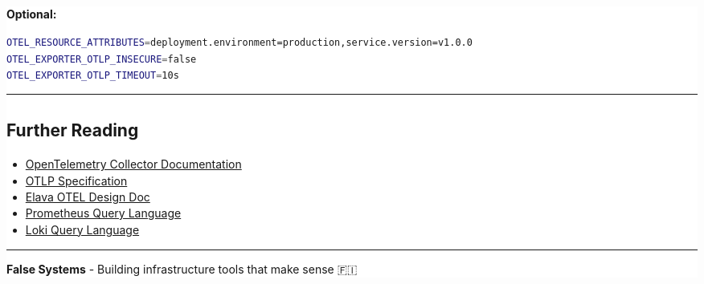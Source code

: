 **Optional:**
```bash
OTEL_RESOURCE_ATTRIBUTES=deployment.environment=production,service.version=v1.0.0
OTEL_EXPORTER_OTLP_INSECURE=false
OTEL_EXPORTER_OTLP_TIMEOUT=10s
```

---

## Further Reading

- [OpenTelemetry Collector Documentation](https://opentelemetry.io/docs/collector/)
- [OTLP Specification](https://opentelemetry.io/docs/specs/otlp/)
- [Elava OTEL Design Doc](../../docs/design/otel-complete-solution.md)
- [Prometheus Query Language](https://prometheus.io/docs/prometheus/latest/querying/basics/)
- [Loki Query Language](https://grafana.com/docs/loki/latest/logql/)

---

**False Systems** - Building infrastructure tools that make sense 🇫🇮

